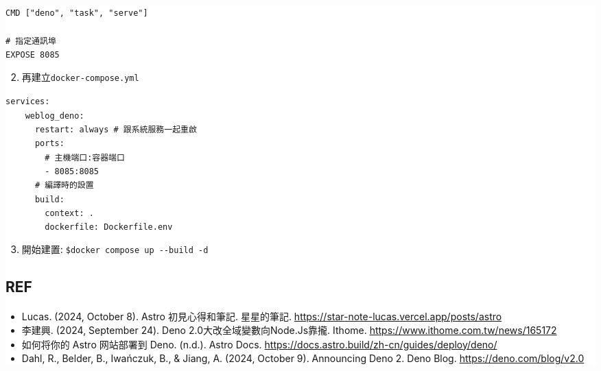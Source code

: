 ```dockerfile=
CMD ["deno", "task", "serve"]

# 指定通訊埠
EXPOSE 8085
```

2. 再建立`docker-compose.yml`

```yaml=
services:
    weblog_deno:
      restart: always # 跟系統服務一起重啟
      ports:
        # 主機端口:容器端口
        - 8085:8085
      # 編譯時的設置
      build:
        context: .
        dockerfile: Dockerfile.env
```

3. 開始建置: `$docker compose up --build -d`

## REF

- Lucas. (2024, October 8). Astro 初見心得和筆記. 星星的筆記.
  https://star-note-lucas.vercel.app/posts/astro
- 李建興. (2024, September 24). Deno 2.0大改全域變數向Node.Js靠攏. Ithome.
  https://www.ithome.com.tw/news/165172
- 如何将你的 Astro 网站部署到 Deno. (n.d.). Astro Docs.
  https://docs.astro.build/zh-cn/guides/deploy/deno/
- Dahl, R., Belder, B., Iwańczuk, B., & Jiang, A. (2024, October 9). Announcing Deno 2. Deno Blog. https://deno.com/blog/v2.0
